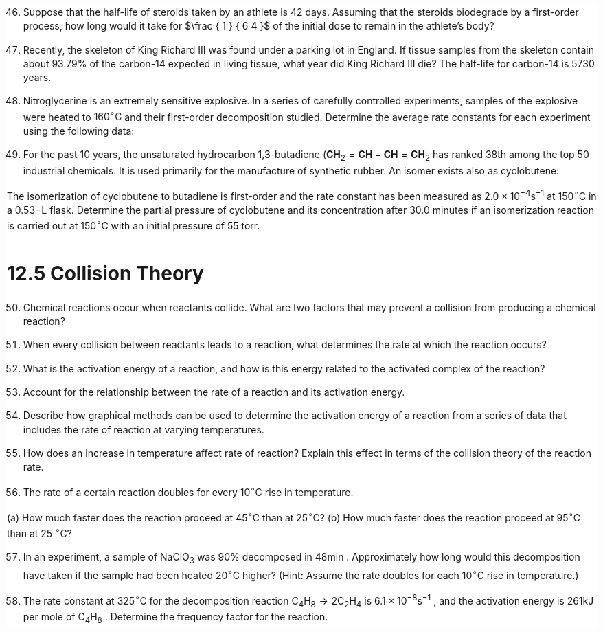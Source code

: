 46. Suppose that the half-life of steroids taken by an athlete is 42 days. Assuming that the steroids biodegrade by a first-order process, how long would it take for $\frac { 1 } { 6 4 }$ of the initial dose to remain in the athlete’s body?

47. Recently, the skeleton of King Richard III was found under a parking lot in England. If tissue samples from the skeleton contain about $9 3 . 7 9 \%$ of the carbon-14 expected in living tissue, what year did King Richard III die? The half-life for carbon-14 is 5730 years.

48. Nitroglycerine is an extremely sensitive explosive. In a series of carefully controlled experiments, samples of the explosive were heated to $1 6 0 ^ { \circ } \mathrm { C }$ and their first-order decomposition studied. Determine the average rate constants for each experiment using the following data:

49. For the past 10 years, the unsaturated hydrocarbon 1,3-butadiene $( \mathbf { C H } _ { 2 } = \mathbf { C H } - \mathbf { C H } = \mathbf { C H } _ { 2 }$ has ranked 38th among the top 50 industrial chemicals. It is used primarily for the manufacture of synthetic rubber. An isomer exists also as cyclobutene:

The isomerization of cyclobutene to butadiene is first-order and the rate constant has been measured as $2 . 0 \times 1 0 ^ { - 4 } \mathrm { { s ^ { - 1 } } }$ at $1 5 0 ^ { \circ } \mathrm { C }$ in a $0 . 5 3 \mathrm { - L }$ flask. Determine the partial pressure of cyclobutene and its concentration after 30.0 minutes if an isomerization reaction is carried out at $1 5 0 ^ { \circ } \mathrm { C }$ with an initial pressure of 55 torr.

# 12.5 Collision Theory

50. Chemical reactions occur when reactants collide. What are two factors that may prevent a collision from producing a chemical reaction?   
51. When every collision between reactants leads to a reaction, what determines the rate at which the reaction occurs?   
52. What is the activation energy of a reaction, and how is this energy related to the activated complex of the reaction?   
53. Account for the relationship between the rate of a reaction and its activation energy.   
54. Describe how graphical methods can be used to determine the activation energy of a reaction from a series of data that includes the rate of reaction at varying temperatures.   
55. How does an increase in temperature affect rate of reaction? Explain this effect in terms of the collision theory of the reaction rate.

56. The rate of a certain reaction doubles for every $1 0 ^ { \circ } \mathrm { C }$ rise in temperature.

(a) How much faster does the reaction proceed at $4 5 ^ { \circ } \mathrm { C }$ than at $2 5 ^ { \circ } \mathrm { C } ?$ (b) How much faster does the reaction proceed at $9 5 ^ { \circ } \mathrm { C }$ than at $2 5 ~ ^ { \circ } \mathrm { C ? }$

57. In an experiment, a sample of $\mathrm { N a C l O _ { 3 } }$ was $90 \%$ decomposed in $4 8 \mathrm { m i n }$ . Approximately how long would this decomposition have taken if the sample had been heated $2 0 { } ^ { \circ } \mathrm { C }$ higher? (Hint: Assume the rate doubles for each $1 0 ^ { \circ } \mathrm { C }$ rise in temperature.)

58. The rate constant at $3 2 5 ^ { \circ } \mathrm { C }$ for the decomposition reaction $\mathrm { C } _ { 4 } \mathrm { H } _ { 8 } \longrightarrow 2 \mathrm { C } _ { 2 } \mathrm { H } _ { 4 }$ is $6 . 1 \times 1 0 ^ { - 8 } \mathrm { { s ^ { - 1 } } }$ , and the activation energy is $2 6 1 \mathrm { k J }$ per mole of $\mathrm { C _ { 4 } H _ { 8 } }$ . Determine the frequency factor for the reaction.
